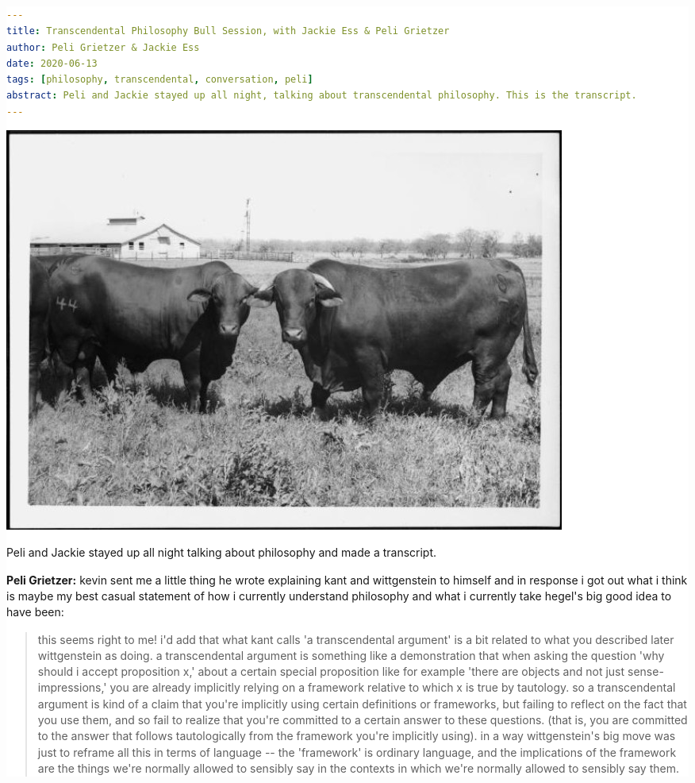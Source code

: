 ```yaml
---
title: Transcendental Philosophy Bull Session, with Jackie Ess & Peli Grietzer
author: Peli Grietzer & Jackie Ess
date: 2020-06-13
tags: [philosophy, transcendental, conversation, peli]
abstract: Peli and Jackie stayed up all night, talking about transcendental philosophy. This is the transcript.
---
```


![two bulls](../img/two_bulls.jpeg)

Peli and Jackie stayed up all night talking about philosophy and made a transcript.

**Peli Grietzer:** kevin sent me a little thing he wrote explaining kant and wittgenstein to himself and in response i got out what i think is maybe my best casual statement of how i currently understand philosophy and what i currently take hegel's big good idea to have been:  

> this seems right to me! i'd add that what kant calls 'a transcendental argument' is a bit related to what you described later wittgenstein as doing. a transcendental argument is something like a demonstration that when asking the question 'why should i accept proposition x,' about a certain special proposition like for example 'there are objects and not just sense-impressions,' you are already implicitly relying on a framework relative to which x is true by tautology.  so a transcendental argument is kind of a claim that you're implicitly using certain definitions or frameworks, but failing to reflect on the fact that you use them, and so fail to realize that you're committed to a certain answer to these questions. (that is, you are committed to the answer that follows tautologically from the framework you're implicitly using). in a way wittgenstein's big move was just to reframe all this in terms of language -- the 'framework' is ordinary language, and the implications of the framework are the things we're normally allowed to sensibly say in the contexts in which we're normally allowed to sensibly say them. 
